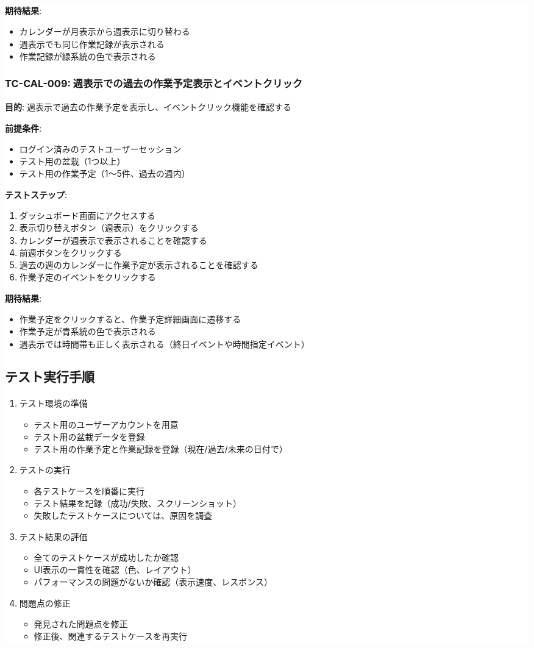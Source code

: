 **期待結果**:
- カレンダーが月表示から週表示に切り替わる
- 週表示でも同じ作業記録が表示される
- 作業記録が緑系統の色で表示される

### TC-CAL-009: 週表示での過去の作業予定表示とイベントクリック

**目的**: 週表示で過去の作業予定を表示し、イベントクリック機能を確認する

**前提条件**:
- ログイン済みのテストユーザーセッション
- テスト用の盆栽（1つ以上）
- テスト用の作業予定（1〜5件、過去の週内）

**テストステップ**:
1. ダッシュボード画面にアクセスする
2. 表示切り替えボタン（週表示）をクリックする
3. カレンダーが週表示で表示されることを確認する
4. 前週ボタンをクリックする
5. 過去の週のカレンダーに作業予定が表示されることを確認する
6. 作業予定のイベントをクリックする

**期待結果**:
- 作業予定をクリックすると、作業予定詳細画面に遷移する
- 作業予定が青系統の色で表示される
- 週表示では時間帯も正しく表示される（終日イベントや時間指定イベント）

## テスト実行手順

1. テスト環境の準備
   - テスト用のユーザーアカウントを用意
   - テスト用の盆栽データを登録
   - テスト用の作業予定と作業記録を登録（現在/過去/未来の日付で）

2. テストの実行
   - 各テストケースを順番に実行
   - テスト結果を記録（成功/失敗、スクリーンショット）
   - 失敗したテストケースについては、原因を調査

3. テスト結果の評価
   - 全てのテストケースが成功したか確認
   - UI表示の一貫性を確認（色、レイアウト）
   - パフォーマンスの問題がないか確認（表示速度、レスポンス）

4. 問題点の修正
   - 発見された問題点を修正
   - 修正後、関連するテストケースを再実行
